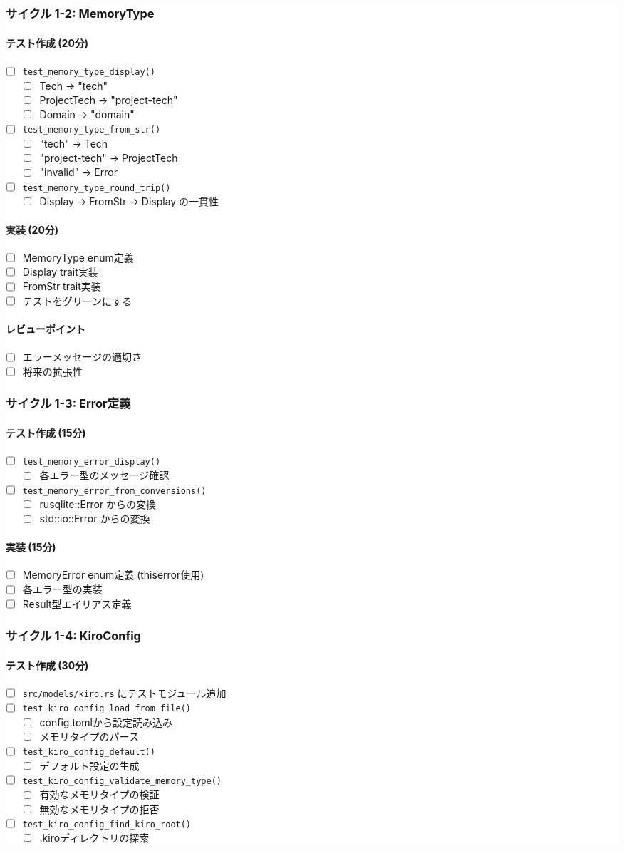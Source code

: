 ### サイクル 1-2: MemoryType

#### テスト作成 (20分)
- [ ] `test_memory_type_display()`
  - [ ] Tech → "tech"
  - [ ] ProjectTech → "project-tech"
  - [ ] Domain → "domain"
- [ ] `test_memory_type_from_str()`
  - [ ] "tech" → Tech
  - [ ] "project-tech" → ProjectTech
  - [ ] "invalid" → Error
- [ ] `test_memory_type_round_trip()`
  - [ ] Display → FromStr → Display の一貫性

#### 実装 (20分)
- [ ] MemoryType enum定義
- [ ] Display trait実装
- [ ] FromStr trait実装
- [ ] テストをグリーンにする

#### レビューポイント
- [ ] エラーメッセージの適切さ
- [ ] 将来の拡張性

### サイクル 1-3: Error定義

#### テスト作成 (15分)
- [ ] `test_memory_error_display()`
  - [ ] 各エラー型のメッセージ確認
- [ ] `test_memory_error_from_conversions()`
  - [ ] rusqlite::Error からの変換
  - [ ] std::io::Error からの変換

#### 実装 (15分)
- [ ] MemoryError enum定義 (thiserror使用)
- [ ] 各エラー型の実装
- [ ] Result型エイリアス定義

### サイクル 1-4: KiroConfig

#### テスト作成 (30分)
- [ ] `src/models/kiro.rs` にテストモジュール追加
- [ ] `test_kiro_config_load_from_file()`
  - [ ] config.tomlから設定読み込み
  - [ ] メモリタイプのパース
- [ ] `test_kiro_config_default()`
  - [ ] デフォルト設定の生成
- [ ] `test_kiro_config_validate_memory_type()`
  - [ ] 有効なメモリタイプの検証
  - [ ] 無効なメモリタイプの拒否
- [ ] `test_kiro_config_find_kiro_root()`
  - [ ] .kiroディレクトリの探索
